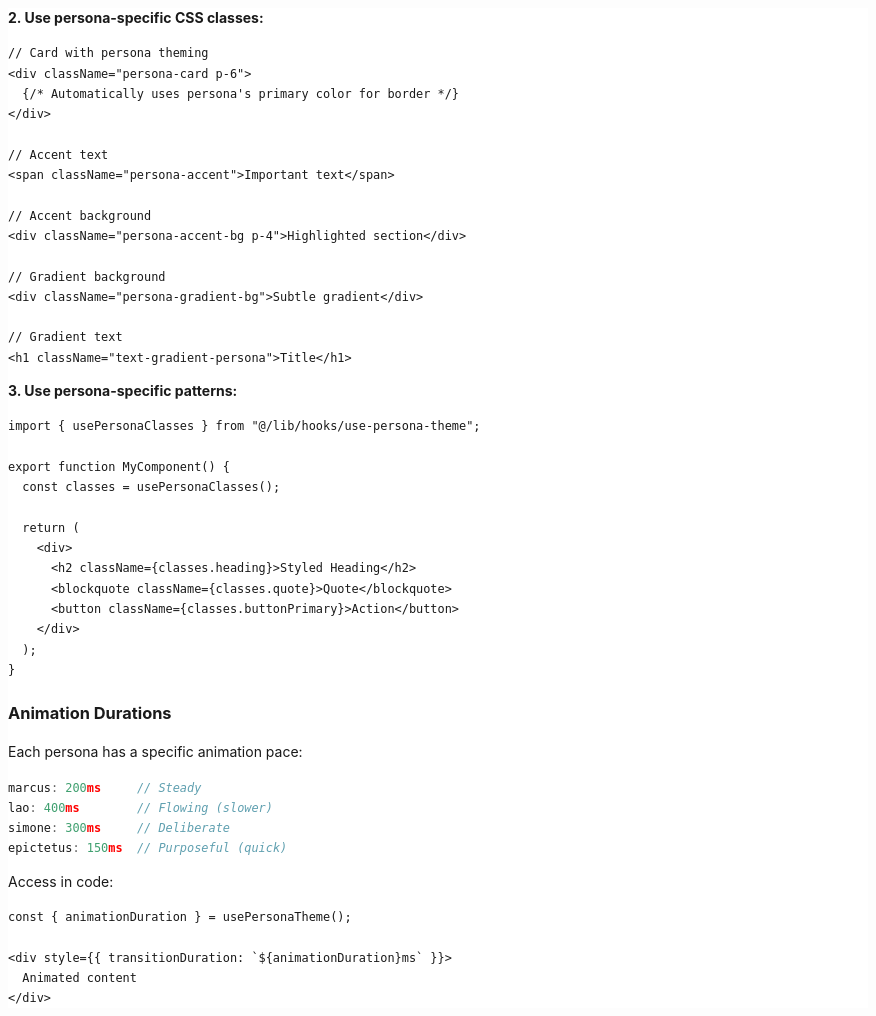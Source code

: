 **2. Use persona-specific CSS classes:**

```tsx
// Card with persona theming
<div className="persona-card p-6">
  {/* Automatically uses persona's primary color for border */}
</div>

// Accent text
<span className="persona-accent">Important text</span>

// Accent background
<div className="persona-accent-bg p-4">Highlighted section</div>

// Gradient background
<div className="persona-gradient-bg">Subtle gradient</div>

// Gradient text
<h1 className="text-gradient-persona">Title</h1>
```

**3. Use persona-specific patterns:**

```tsx
import { usePersonaClasses } from "@/lib/hooks/use-persona-theme";

export function MyComponent() {
  const classes = usePersonaClasses();
  
  return (
    <div>
      <h2 className={classes.heading}>Styled Heading</h2>
      <blockquote className={classes.quote}>Quote</blockquote>
      <button className={classes.buttonPrimary}>Action</button>
    </div>
  );
}
```

### Animation Durations

Each persona has a specific animation pace:

```typescript
marcus: 200ms     // Steady
lao: 400ms        // Flowing (slower)
simone: 300ms     // Deliberate
epictetus: 150ms  // Purposeful (quick)
```

Access in code:
```tsx
const { animationDuration } = usePersonaTheme();

<div style={{ transitionDuration: `${animationDuration}ms` }}>
  Animated content
</div>
```
